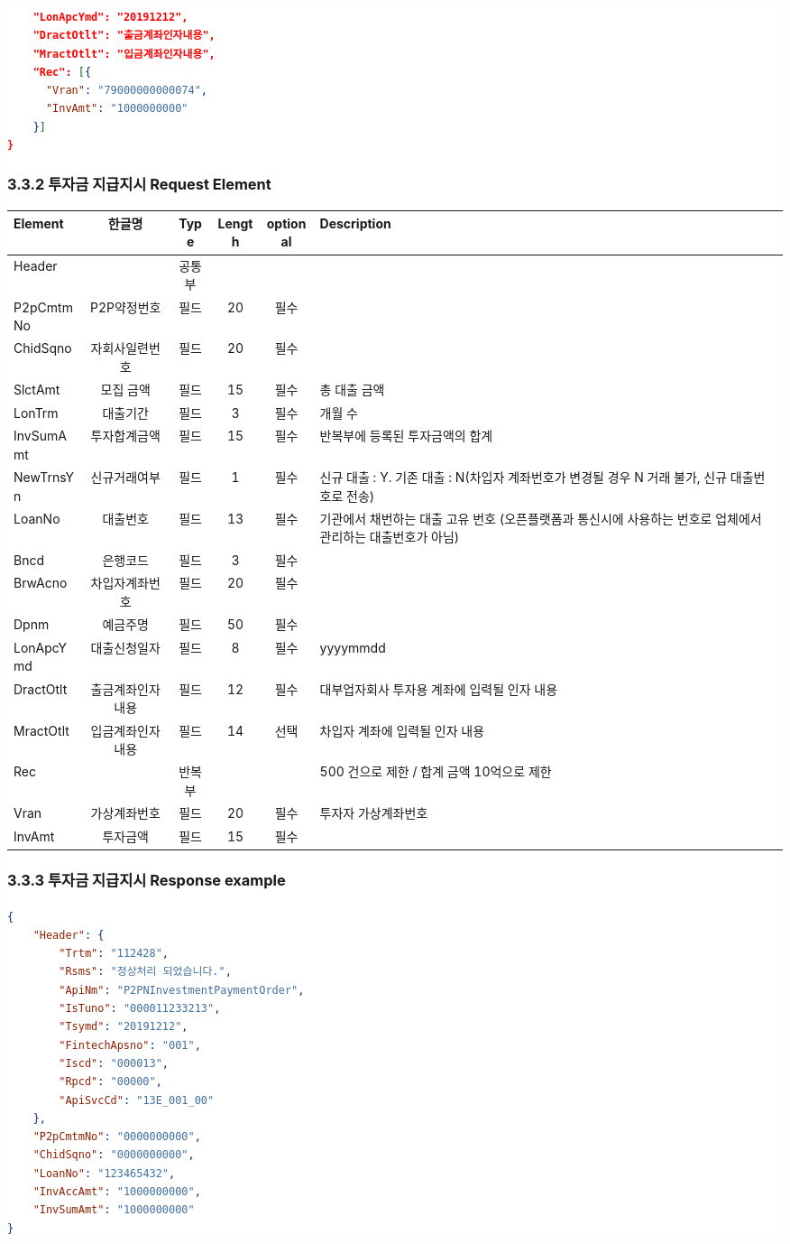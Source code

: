 ```json
    "LonApcYmd": "20191212",
    "DractOtlt": "출금계좌인자내용",
    "MractOtlt": "입금계좌인자내용",
    "Rec": [{
      "Vran": "79000000000074",
      "InvAmt": "1000000000"
    }]
}
```
### 3.3.2 투자금 지급지시 Request Element
| Element |	한글명 | Type |	Length |	optional |	Description |  
|:---|:---:|:---:|:---:|:---:|:---|  
| Header || 공통부 |||||	  	
| P2pCmtmNo |	P2P약정번호 |	필드 |	20 |	필수 |	 
| ChidSqno |	자회사일련번호 |	필드 |	20 |	필수 |	 
| SlctAmt |	모집 금액 |	필드 |	15 |	필수 |	총 대출 금액 |
| LonTrm |	대출기간 |	필드 |	3 |	필수 |	개월 수 | (1년일 경우 "12") |
| InvSumAmt |	투자합계금액 |	필드 |	15 |	필수 |	반복부에 등록된 투자금액의 합계 |
| NewTrnsYn |	신규거래여부 |	필드 |	1 |	필수 |	신규 대출 : Y. 기존 대출 : N(차입자 계좌번호가 변경될 경우 N 거래 불가, 신규 대출번호로 전송) |
| LoanNo |	대출번호 |	필드 |	13 |	필수 |	기관에서 채번하는 대출 고유 번호 (오픈플랫폼과 통신시에 사용하는 번호로 업체에서 관리하는 대출번호가 아님) |
| Bncd |	은행코드 |	필드 |	3 |	필수 |	 
| BrwAcno |	차입자계좌번호 |	필드 |	20 |	필수 |	 
| Dpnm |	예금주명 |	필드 |	50 |	필수 |	 
| LonApcYmd |	대출신청일자 |	필드 |	8 |	필수 |	yyyymmdd |
| DractOtlt |	출금계좌인자내용 |	필드 |	12 |	필수 |	대부업자회사 투자용 계좌에 입력될 인자 내용 |
| MractOtlt |	입금계좌인자내용 |	필드 |	14 |	선택 |	차입자 계좌에 입력될 인자 내용 |
| Rec |	 	| 반복부 | | | 500 건으로 제한 / 합계 금액 10억으로 제한 |
| Vran |	가상계좌번호 |	필드 |	20 |	필수 |	투자자 가상계좌번호 |
| InvAmt |	투자금액 |	필드 |	15 |	필수 |	 
### 3.3.3 투자금 지급지시 Response example
```json
{   
    "Header": {
        "Trtm": "112428",
        "Rsms": "정상처리 되었습니다.",
        "ApiNm": "P2PNInvestmentPaymentOrder",
        "IsTuno": "000011233213",
        "Tsymd": "20191212",
        "FintechApsno": "001",
        "Iscd": "000013",
        "Rpcd": "00000",
        "ApiSvcCd": "13E_001_00"
    },
    "P2pCmtmNo": "0000000000",
    "ChidSqno": "0000000000",
    "LoanNo": "123465432",
    "InvAccAmt": "1000000000",
    "InvSumAmt": "1000000000"   
}
```